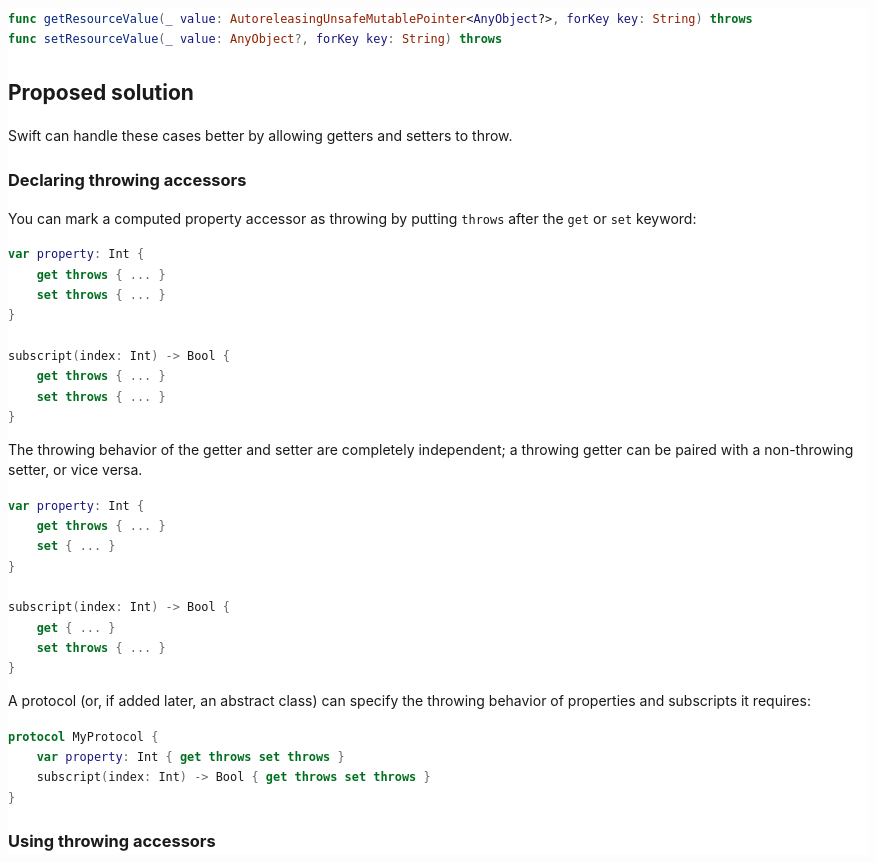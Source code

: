 ```swift
func getResourceValue(_ value: AutoreleasingUnsafeMutablePointer<AnyObject?>, forKey key: String) throws
func setResourceValue(_ value: AnyObject?, forKey key: String) throws
```

## Proposed solution

Swift can handle these cases better by allowing getters and setters to
throw.

### Declaring throwing accessors

You can mark a computed property accessor as throwing by putting 
`throws` after the `get` or `set` keyword:

```swift
var property: Int {
    get throws { ... }
    set throws { ... }
}

subscript(index: Int) -> Bool {
    get throws { ... }
    set throws { ... }
}
```

The throwing behavior of the getter and setter are completely 
independent; a throwing getter can be paired with a non-throwing 
setter, or vice versa.

```swift
var property: Int {
    get throws { ... }
    set { ... }
}

subscript(index: Int) -> Bool {
    get { ... }
    set throws { ... }
}
```

A protocol (or, if added later, an abstract class) can specify the 
throwing behavior of properties and subscripts it requires:

```swift
protocol MyProtocol {
    var property: Int { get throws set throws }
    subscript(index: Int) -> Bool { get throws set throws }
}
```

### Using throwing accessors

